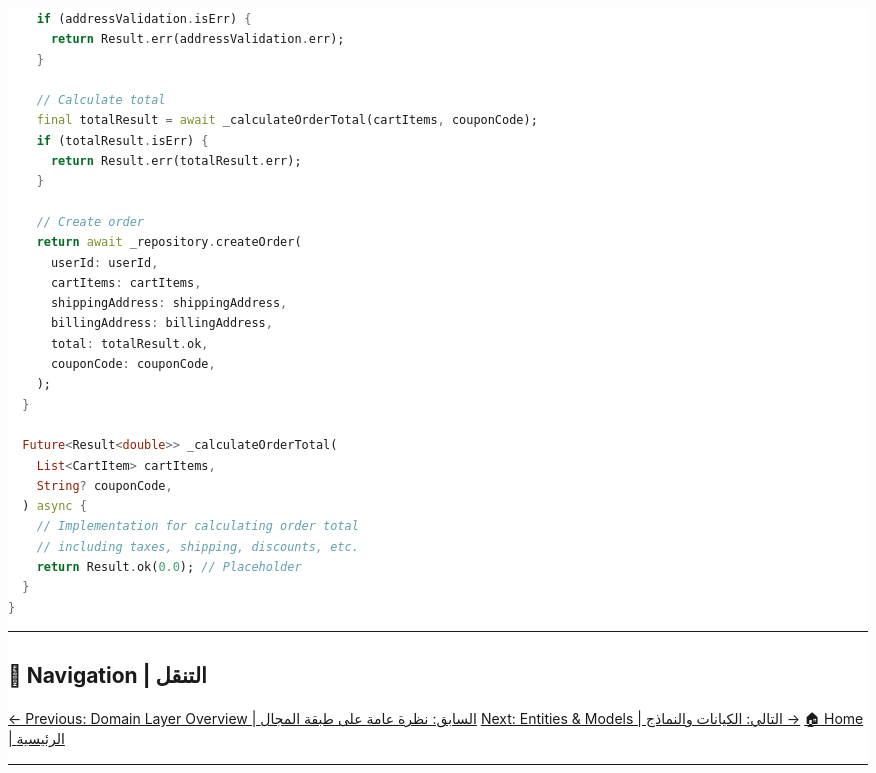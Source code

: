 ```dart
    if (addressValidation.isErr) {
      return Result.err(addressValidation.err);
    }
    
    // Calculate total
    final totalResult = await _calculateOrderTotal(cartItems, couponCode);
    if (totalResult.isErr) {
      return Result.err(totalResult.err);
    }
    
    // Create order
    return await _repository.createOrder(
      userId: userId,
      cartItems: cartItems,
      shippingAddress: shippingAddress,
      billingAddress: billingAddress,
      total: totalResult.ok,
      couponCode: couponCode,
    );
  }
  
  Future<Result<double>> _calculateOrderTotal(
    List<CartItem> cartItems,
    String? couponCode,
  ) async {
    // Implementation for calculating order total
    // including taxes, shipping, discounts, etc.
    return Result.ok(0.0); // Placeholder
  }
}
```

---

## 🔗 **Navigation | التنقل**

[← Previous: Domain Layer Overview | السابق: نظرة عامة على طبقة المجال](04_Domain_Layer_Overview.md)
[Next: Entities & Models | التالي: الكيانات والنماذج →](04_Entities_Models.md)
[🏠 Home | الرئيسية](../../../index.html)

---
